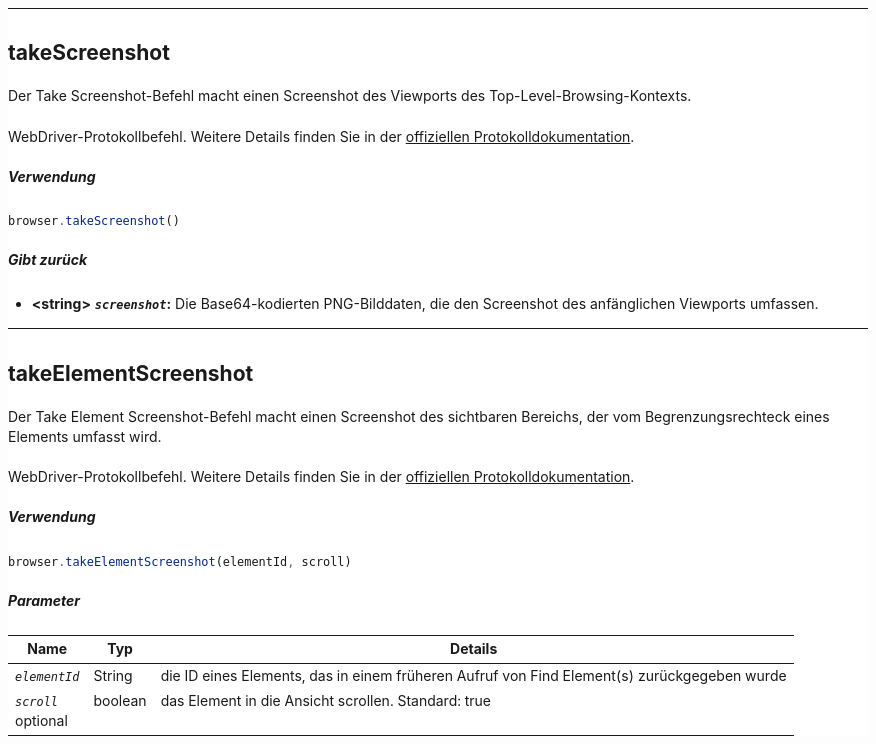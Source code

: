 
---
## takeScreenshot
Der Take Screenshot-Befehl macht einen Screenshot des Viewports des Top-Level-Browsing-Kontexts.<br /><br />WebDriver-Protokollbefehl. Weitere Details finden Sie in der [offiziellen Protokolldokumentation](https://w3c.github.io/webdriver/#dfn-take-screenshot).



##### Verwendung

```js
browser.takeScreenshot()
```




##### Gibt zurück

- **&lt;string&gt;**
            **<code><var>screenshot</var></code>:** Die Base64-kodierten PNG-Bilddaten, die den Screenshot des anfänglichen Viewports umfassen.


---
## takeElementScreenshot
Der Take Element Screenshot-Befehl macht einen Screenshot des sichtbaren Bereichs, der vom Begrenzungsrechteck eines Elements umfasst wird.<br /><br />WebDriver-Protokollbefehl. Weitere Details finden Sie in der [offiziellen Protokolldokumentation](https://w3c.github.io/webdriver/#dfn-take-element-screenshot).



##### Verwendung

```js
browser.takeElementScreenshot(elementId, scroll)
```


##### Parameter

<table>
  <thead>
    <tr>
      <th>Name</th><th>Typ</th><th>Details</th>
    </tr>
  </thead>
  <tbody>
    <tr>
      <td><code><var>elementId</var></code></td>
      <td>String</td>
      <td>die ID eines Elements, das in einem früheren Aufruf von Find Element(s) zurückgegeben wurde</td>
    </tr>
    <tr>
      <td><code><var>scroll</var></code><br /><span className="label labelWarning">optional</span></td>
      <td>boolean</td>
      <td>das Element in die Ansicht scrollen. Standard: true</td>
    </tr>
  </tbody>
</table>

